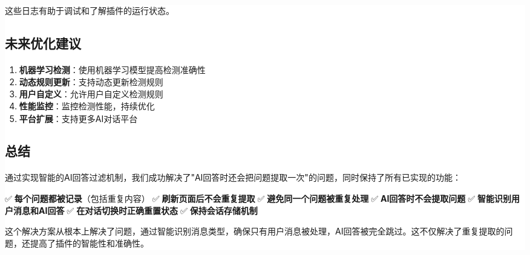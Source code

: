 这些日志有助于调试和了解插件的运行状态。

## 未来优化建议

1. **机器学习检测**：使用机器学习模型提高检测准确性
2. **动态规则更新**：支持动态更新检测规则
3. **用户自定义**：允许用户自定义检测规则
4. **性能监控**：监控检测性能，持续优化
5. **平台扩展**：支持更多AI对话平台

## 总结

通过实现智能的AI回答过滤机制，我们成功解决了"AI回答时还会把问题提取一次"的问题，同时保持了所有已实现的功能：

✅ **每个问题都被记录**（包括重复内容）
✅ **刷新页面后不会重复提取**
✅ **避免同一个问题被重复处理**
✅ **AI回答时不会提取问题**
✅ **智能识别用户消息和AI回答**
✅ **在对话切换时正确重置状态**
✅ **保持会话存储机制**

这个解决方案从根本上解决了问题，通过智能识别消息类型，确保只有用户消息被处理，AI回答被完全跳过。这不仅解决了重复提取的问题，还提高了插件的智能性和准确性。

